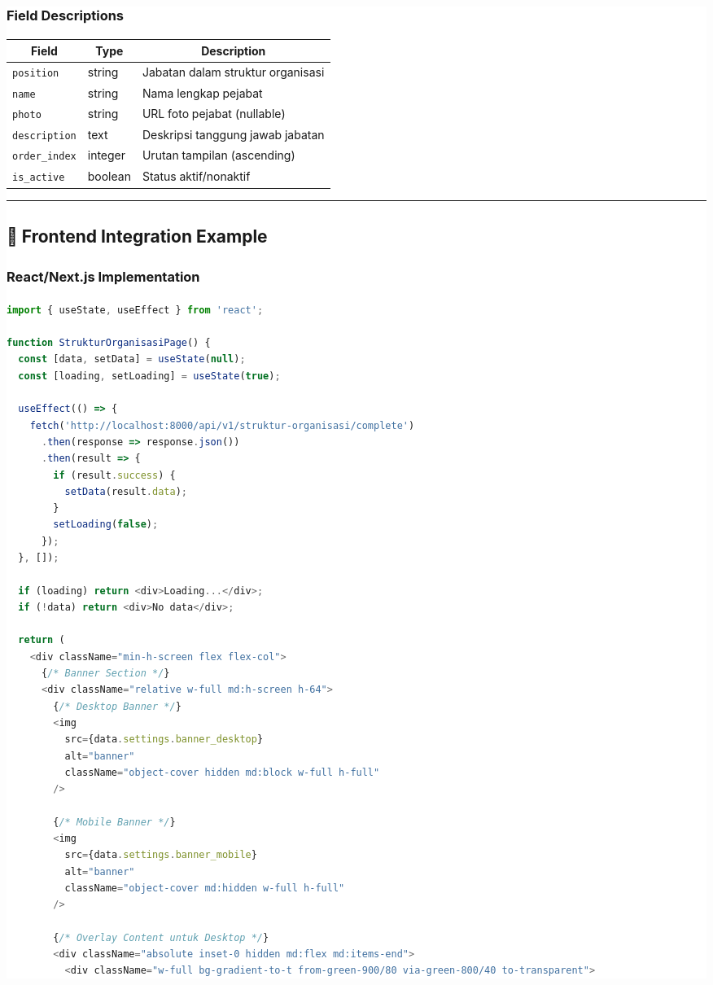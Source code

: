 ### **Field Descriptions**
| Field | Type | Description |
|-------|------|-------------|
| `position` | string | Jabatan dalam struktur organisasi |
| `name` | string | Nama lengkap pejabat |
| `photo` | string | URL foto pejabat (nullable) |
| `description` | text | Deskripsi tanggung jawab jabatan |
| `order_index` | integer | Urutan tampilan (ascending) |
| `is_active` | boolean | Status aktif/nonaktif |

---

## 🔧 Frontend Integration Example

### **React/Next.js Implementation**
```javascript
import { useState, useEffect } from 'react';

function StrukturOrganisasiPage() {
  const [data, setData] = useState(null);
  const [loading, setLoading] = useState(true);

  useEffect(() => {
    fetch('http://localhost:8000/api/v1/struktur-organisasi/complete')
      .then(response => response.json())
      .then(result => {
        if (result.success) {
          setData(result.data);
        }
        setLoading(false);
      });
  }, []);

  if (loading) return <div>Loading...</div>;
  if (!data) return <div>No data</div>;

  return (
    <div className="min-h-screen flex flex-col">
      {/* Banner Section */}
      <div className="relative w-full md:h-screen h-64">
        {/* Desktop Banner */}
        <img 
          src={data.settings.banner_desktop} 
          alt="banner"
          className="object-cover hidden md:block w-full h-full"
        />
        
        {/* Mobile Banner */}
        <img 
          src={data.settings.banner_mobile} 
          alt="banner"
          className="object-cover md:hidden w-full h-full"
        />
        
        {/* Overlay Content untuk Desktop */}
        <div className="absolute inset-0 hidden md:flex md:items-end">
          <div className="w-full bg-gradient-to-t from-green-900/80 via-green-800/40 to-transparent">
```